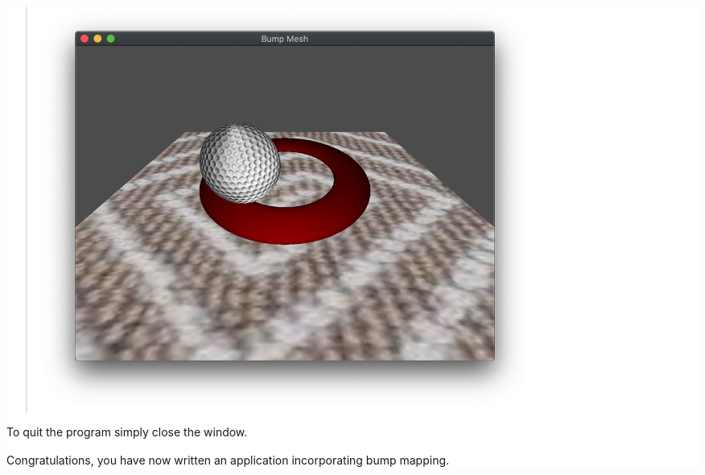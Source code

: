 > <img src="images/lab18/bumpMesh.png" alt="Bump Mapped Mesh Window" height="500"/>

To quit the program simply close the window.

Congratulations, you have now written an application incorporating bump mapping.
